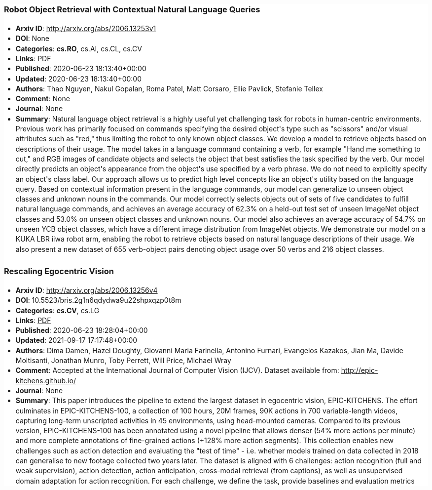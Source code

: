 

### Robot Object Retrieval with Contextual Natural Language Queries
- **Arxiv ID**: http://arxiv.org/abs/2006.13253v1
- **DOI**: None
- **Categories**: **cs.RO**, cs.AI, cs.CL, cs.CV
- **Links**: [PDF](http://arxiv.org/pdf/2006.13253v1)
- **Published**: 2020-06-23 18:13:40+00:00
- **Updated**: 2020-06-23 18:13:40+00:00
- **Authors**: Thao Nguyen, Nakul Gopalan, Roma Patel, Matt Corsaro, Ellie Pavlick, Stefanie Tellex
- **Comment**: None
- **Journal**: None
- **Summary**: Natural language object retrieval is a highly useful yet challenging task for robots in human-centric environments. Previous work has primarily focused on commands specifying the desired object's type such as "scissors" and/or visual attributes such as "red," thus limiting the robot to only known object classes. We develop a model to retrieve objects based on descriptions of their usage. The model takes in a language command containing a verb, for example "Hand me something to cut," and RGB images of candidate objects and selects the object that best satisfies the task specified by the verb. Our model directly predicts an object's appearance from the object's use specified by a verb phrase. We do not need to explicitly specify an object's class label. Our approach allows us to predict high level concepts like an object's utility based on the language query. Based on contextual information present in the language commands, our model can generalize to unseen object classes and unknown nouns in the commands. Our model correctly selects objects out of sets of five candidates to fulfill natural language commands, and achieves an average accuracy of 62.3% on a held-out test set of unseen ImageNet object classes and 53.0% on unseen object classes and unknown nouns. Our model also achieves an average accuracy of 54.7% on unseen YCB object classes, which have a different image distribution from ImageNet objects. We demonstrate our model on a KUKA LBR iiwa robot arm, enabling the robot to retrieve objects based on natural language descriptions of their usage. We also present a new dataset of 655 verb-object pairs denoting object usage over 50 verbs and 216 object classes.



### Rescaling Egocentric Vision
- **Arxiv ID**: http://arxiv.org/abs/2006.13256v4
- **DOI**: 10.5523/bris.2g1n6qdydwa9u22shpxqzp0t8m
- **Categories**: **cs.CV**, cs.LG
- **Links**: [PDF](http://arxiv.org/pdf/2006.13256v4)
- **Published**: 2020-06-23 18:28:04+00:00
- **Updated**: 2021-09-17 17:17:48+00:00
- **Authors**: Dima Damen, Hazel Doughty, Giovanni Maria Farinella, Antonino Furnari, Evangelos Kazakos, Jian Ma, Davide Moltisanti, Jonathan Munro, Toby Perrett, Will Price, Michael Wray
- **Comment**: Accepted at the International Journal of Computer Vision (IJCV).
  Dataset available from: http://epic-kitchens.github.io/
- **Journal**: None
- **Summary**: This paper introduces the pipeline to extend the largest dataset in egocentric vision, EPIC-KITCHENS. The effort culminates in EPIC-KITCHENS-100, a collection of 100 hours, 20M frames, 90K actions in 700 variable-length videos, capturing long-term unscripted activities in 45 environments, using head-mounted cameras. Compared to its previous version, EPIC-KITCHENS-100 has been annotated using a novel pipeline that allows denser (54% more actions per minute) and more complete annotations of fine-grained actions (+128% more action segments). This collection enables new challenges such as action detection and evaluating the "test of time" - i.e. whether models trained on data collected in 2018 can generalise to new footage collected two years later. The dataset is aligned with 6 challenges: action recognition (full and weak supervision), action detection, action anticipation, cross-modal retrieval (from captions), as well as unsupervised domain adaptation for action recognition. For each challenge, we define the task, provide baselines and evaluation metrics
